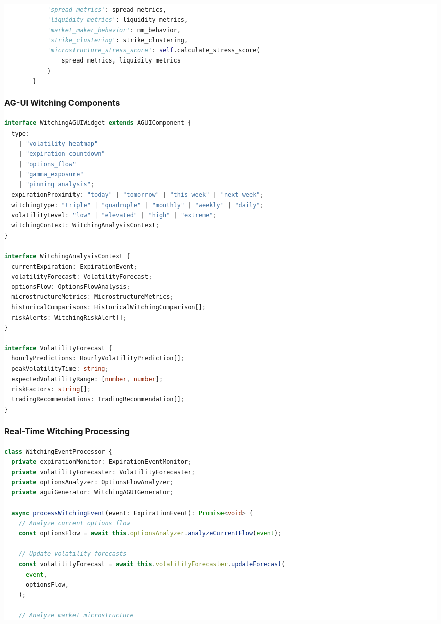 ```python
            'spread_metrics': spread_metrics,
            'liquidity_metrics': liquidity_metrics,
            'market_maker_behavior': mm_behavior,
            'strike_clustering': strike_clustering,
            'microstructure_stress_score': self.calculate_stress_score(
                spread_metrics, liquidity_metrics
            )
        }
```

### AG-UI Witching Components

```typescript
interface WitchingAGUIWidget extends AGUIComponent {
  type:
    | "volatility_heatmap"
    | "expiration_countdown"
    | "options_flow"
    | "gamma_exposure"
    | "pinning_analysis";
  expirationProximity: "today" | "tomorrow" | "this_week" | "next_week";
  witchingType: "triple" | "quadruple" | "monthly" | "weekly" | "daily";
  volatilityLevel: "low" | "elevated" | "high" | "extreme";
  witchingContext: WitchingAnalysisContext;
}

interface WitchingAnalysisContext {
  currentExpiration: ExpirationEvent;
  volatilityForecast: VolatilityForecast;
  optionsFlow: OptionsFlowAnalysis;
  microstructureMetrics: MicrostructureMetrics;
  historicalComparisons: HistoricalWitchingComparison[];
  riskAlerts: WitchingRiskAlert[];
}

interface VolatilityForecast {
  hourlyPredictions: HourlyVolatilityPrediction[];
  peakVolatilityTime: string;
  expectedVolatilityRange: [number, number];
  riskFactors: string[];
  tradingRecommendations: TradingRecommendation[];
}
```

### Real-Time Witching Processing

```typescript
class WitchingEventProcessor {
  private expirationMonitor: ExpirationEventMonitor;
  private volatilityForecaster: VolatilityForecaster;
  private optionsAnalyzer: OptionsFlowAnalyzer;
  private aguiGenerator: WitchingAGUIGenerator;

  async processWitchingEvent(event: ExpirationEvent): Promise<void> {
    // Analyze current options flow
    const optionsFlow = await this.optionsAnalyzer.analyzeCurrentFlow(event);

    // Update volatility forecasts
    const volatilityForecast = await this.volatilityForecaster.updateForecast(
      event,
      optionsFlow,
    );

    // Analyze market microstructure
```